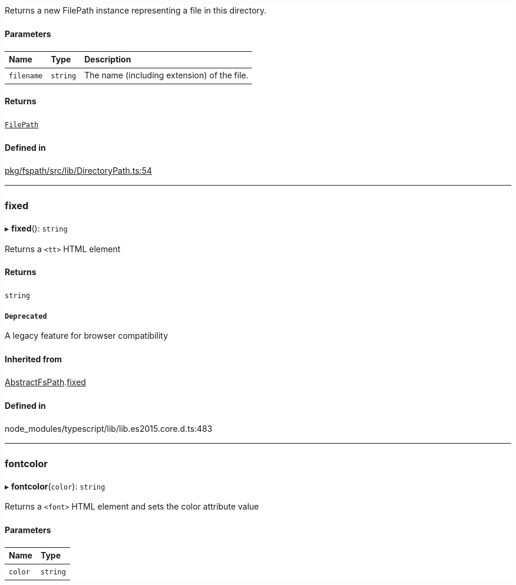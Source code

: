 Returns a new FilePath instance representing a file in this directory.

#### Parameters

| Name | Type | Description |
| :------ | :------ | :------ |
| `filename` | `string` | The name (including extension) of the file. |

#### Returns

[`FilePath`](https://github.com/bemoje/tsmono/blob/main/docs/md/fspath/classes/FilePath.md)

#### Defined in

[pkg/fspath/src/lib/DirectoryPath.ts:54](https://github.com/bemoje/tsmono/blob/87185a0/pkg/fspath/src/lib/DirectoryPath.ts#L54)

___

### fixed

▸ **fixed**(): `string`

Returns a `<tt>` HTML element

#### Returns

`string`

**`Deprecated`**

A legacy feature for browser compatibility

#### Inherited from

[AbstractFsPath](https://github.com/bemoje/tsmono/blob/main/docs/md/fspath/classes/AbstractFsPath.md).[fixed](https://github.com/bemoje/tsmono/blob/main/docs/md/fspath/classes/AbstractFsPath.md#fixed)

#### Defined in

node_modules/typescript/lib/lib.es2015.core.d.ts:483

___

### fontcolor

▸ **fontcolor**(`color`): `string`

Returns a `<font>` HTML element and sets the color attribute value

#### Parameters

| Name | Type |
| :------ | :------ |
| `color` | `string` |
